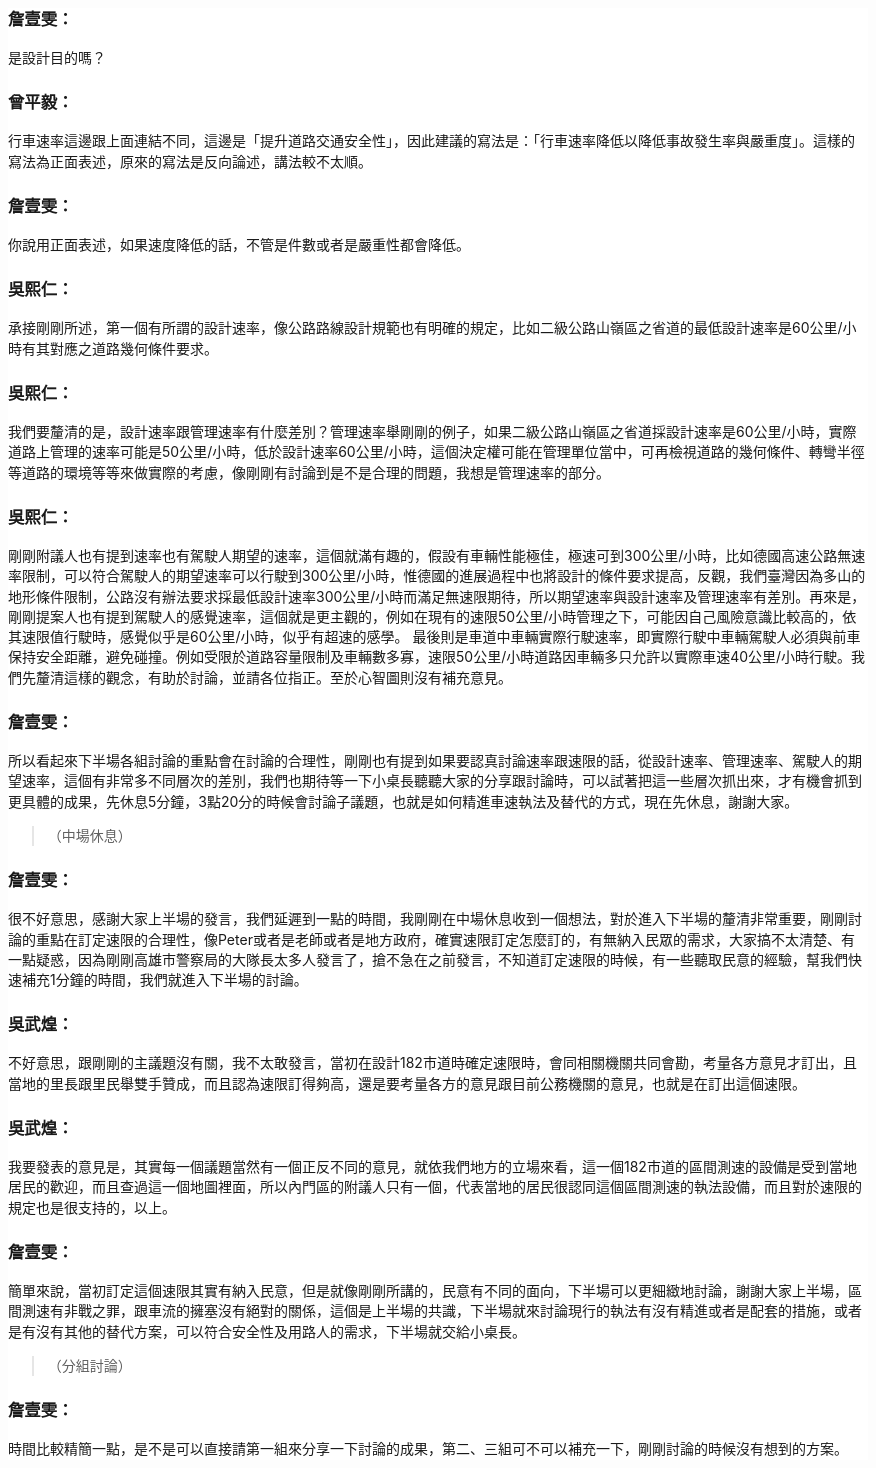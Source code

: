 ### 詹壹雯：
是設計目的嗎？

### 曾平毅：
行車速率這邊跟上面連結不同，這邊是「提升道路交通安全性」，因此建議的寫法是：「行車速率降低以降低事故發生率與嚴重度」。這樣的寫法為正面表述，原來的寫法是反向論述，講法較不太順。

### 詹壹雯：
你說用正面表述，如果速度降低的話，不管是件數或者是嚴重性都會降低。

### 吳熙仁：
承接剛剛所述，第一個有所謂的設計速率，像公路路線設計規範也有明確的規定，比如二級公路山嶺區之省道的最低設計速率是60公里/小時有其對應之道路幾何條件要求。

### 吳熙仁：
我們要釐清的是，設計速率跟管理速率有什麼差別？管理速率舉剛剛的例子，如果二級公路山嶺區之省道採設計速率是60公里/小時，實際道路上管理的速率可能是50公里/小時，低於設計速率60公里/小時，這個決定權可能在管理單位當中，可再檢視道路的幾何條件、轉彎半徑等道路的環境等等來做實際的考慮，像剛剛有討論到是不是合理的問題，我想是管理速率的部分。

### 吳熙仁：
剛剛附議人也有提到速率也有駕駛人期望的速率，這個就滿有趣的，假設有車輛性能極佳，極速可到300公里/小時，比如德國高速公路無速率限制，可以符合駕駛人的期望速率可以行駛到300公里/小時，惟德國的進展過程中也將設計的條件要求提高，反觀，我們臺灣因為多山的地形條件限制，公路沒有辦法要求採最低設計速率300公里/小時而滿足無速限期待，所以期望速率與設計速率及管理速率有差別。再來是，剛剛提案人也有提到駕駛人的感覺速率，這個就是更主觀的，例如在現有的速限50公里/小時管理之下，可能因自己風險意識比較高的，依其速限值行駛時，感覺似乎是60公里/小時，似乎有超速的感學。 最後則是車道中車輛實際行駛速率，即實際行駛中車輛駕駛人必須與前車保持安全距離，避免碰撞。例如受限於道路容量限制及車輛數多寡，速限50公里/小時道路因車輛多只允許以實際車速40公里/小時行駛。我們先釐清這樣的觀念，有助於討論，並請各位指正。至於心智圖則沒有補充意見。

### 詹壹雯：
所以看起來下半場各組討論的重點會在討論的合理性，剛剛也有提到如果要認真討論速率跟速限的話，從設計速率、管理速率、駕駛人的期望速率，這個有非常多不同層次的差別，我們也期待等一下小桌長聽聽大家的分享跟討論時，可以試著把這一些層次抓出來，才有機會抓到更具體的成果，先休息5分鐘，3點20分的時候會討論子議題，也就是如何精進車速執法及替代的方式，現在先休息，謝謝大家。

> （中場休息）

### 詹壹雯：
很不好意思，感謝大家上半場的發言，我們延遲到一點的時間，我剛剛在中場休息收到一個想法，對於進入下半場的釐清非常重要，剛剛討論的重點在訂定速限的合理性，像Peter或者是老師或者是地方政府，確實速限訂定怎麼訂的，有無納入民眾的需求，大家搞不太清楚、有一點疑惑，因為剛剛高雄市警察局的大隊長太多人發言了，搶不急在之前發言，不知道訂定速限的時候，有一些聽取民意的經驗，幫我們快速補充1分鐘的時間，我們就進入下半場的討論。

### 吳武煌：
不好意思，跟剛剛的主議題沒有關，我不太敢發言，當初在設計182市道時確定速限時，會同相關機關共同會勘，考量各方意見才訂出，且當地的里長跟里民舉雙手贊成，而且認為速限訂得夠高，還是要考量各方的意見跟目前公務機關的意見，也就是在訂出這個速限。

### 吳武煌：
我要發表的意見是，其實每一個議題當然有一個正反不同的意見，就依我們地方的立場來看，這一個182市道的區間測速的設備是受到當地居民的歡迎，而且查過這一個地圖裡面，所以內門區的附議人只有一個，代表當地的居民很認同這個區間測速的執法設備，而且對於速限的規定也是很支持的，以上。

### 詹壹雯：
簡單來說，當初訂定這個速限其實有納入民意，但是就像剛剛所講的，民意有不同的面向，下半場可以更細緻地討論，謝謝大家上半場，區間測速有非戰之罪，跟車流的擁塞沒有絕對的關係，這個是上半場的共識，下半場就來討論現行的執法有沒有精進或者是配套的措施，或者是有沒有其他的替代方案，可以符合安全性及用路人的需求，下半場就交給小桌長。

> （分組討論）

### 詹壹雯：
時間比較精簡一點，是不是可以直接請第一組來分享一下討論的成果，第二、三組可不可以補充一下，剛剛討論的時候沒有想到的方案。
